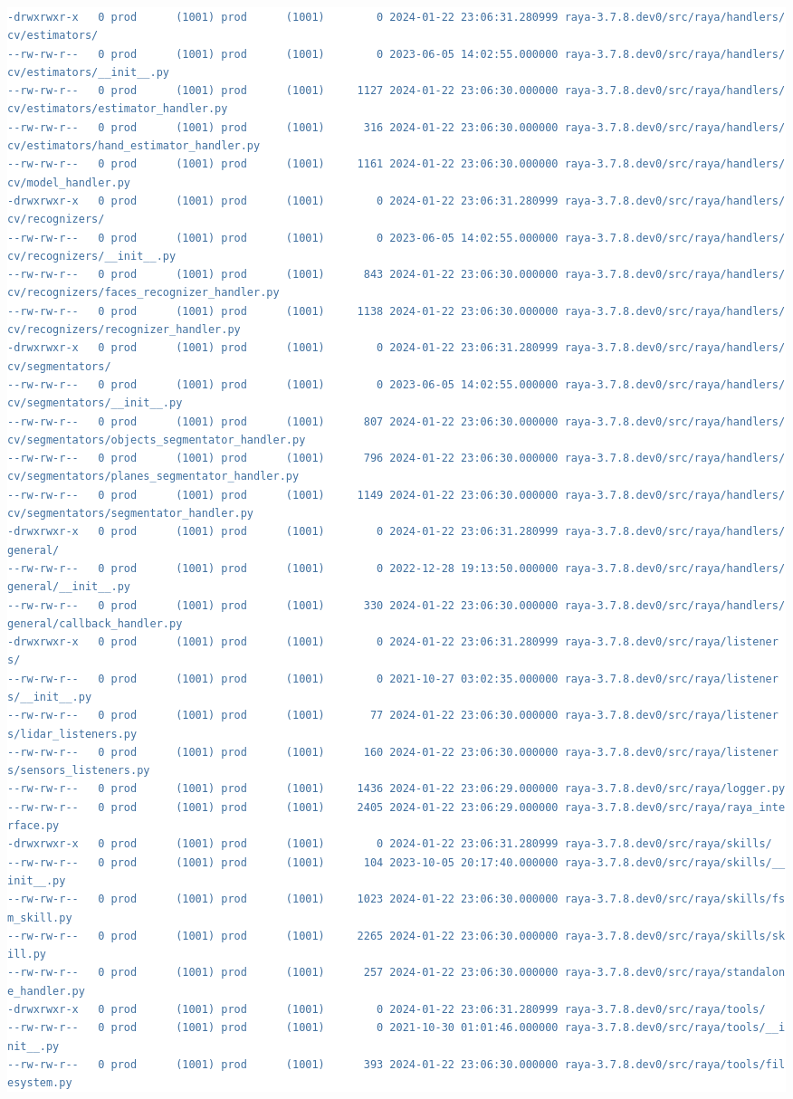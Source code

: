 ```diff
-drwxrwxr-x   0 prod      (1001) prod      (1001)        0 2024-01-22 23:06:31.280999 raya-3.7.8.dev0/src/raya/handlers/cv/estimators/
--rw-rw-r--   0 prod      (1001) prod      (1001)        0 2023-06-05 14:02:55.000000 raya-3.7.8.dev0/src/raya/handlers/cv/estimators/__init__.py
--rw-rw-r--   0 prod      (1001) prod      (1001)     1127 2024-01-22 23:06:30.000000 raya-3.7.8.dev0/src/raya/handlers/cv/estimators/estimator_handler.py
--rw-rw-r--   0 prod      (1001) prod      (1001)      316 2024-01-22 23:06:30.000000 raya-3.7.8.dev0/src/raya/handlers/cv/estimators/hand_estimator_handler.py
--rw-rw-r--   0 prod      (1001) prod      (1001)     1161 2024-01-22 23:06:30.000000 raya-3.7.8.dev0/src/raya/handlers/cv/model_handler.py
-drwxrwxr-x   0 prod      (1001) prod      (1001)        0 2024-01-22 23:06:31.280999 raya-3.7.8.dev0/src/raya/handlers/cv/recognizers/
--rw-rw-r--   0 prod      (1001) prod      (1001)        0 2023-06-05 14:02:55.000000 raya-3.7.8.dev0/src/raya/handlers/cv/recognizers/__init__.py
--rw-rw-r--   0 prod      (1001) prod      (1001)      843 2024-01-22 23:06:30.000000 raya-3.7.8.dev0/src/raya/handlers/cv/recognizers/faces_recognizer_handler.py
--rw-rw-r--   0 prod      (1001) prod      (1001)     1138 2024-01-22 23:06:30.000000 raya-3.7.8.dev0/src/raya/handlers/cv/recognizers/recognizer_handler.py
-drwxrwxr-x   0 prod      (1001) prod      (1001)        0 2024-01-22 23:06:31.280999 raya-3.7.8.dev0/src/raya/handlers/cv/segmentators/
--rw-rw-r--   0 prod      (1001) prod      (1001)        0 2023-06-05 14:02:55.000000 raya-3.7.8.dev0/src/raya/handlers/cv/segmentators/__init__.py
--rw-rw-r--   0 prod      (1001) prod      (1001)      807 2024-01-22 23:06:30.000000 raya-3.7.8.dev0/src/raya/handlers/cv/segmentators/objects_segmentator_handler.py
--rw-rw-r--   0 prod      (1001) prod      (1001)      796 2024-01-22 23:06:30.000000 raya-3.7.8.dev0/src/raya/handlers/cv/segmentators/planes_segmentator_handler.py
--rw-rw-r--   0 prod      (1001) prod      (1001)     1149 2024-01-22 23:06:30.000000 raya-3.7.8.dev0/src/raya/handlers/cv/segmentators/segmentator_handler.py
-drwxrwxr-x   0 prod      (1001) prod      (1001)        0 2024-01-22 23:06:31.280999 raya-3.7.8.dev0/src/raya/handlers/general/
--rw-rw-r--   0 prod      (1001) prod      (1001)        0 2022-12-28 19:13:50.000000 raya-3.7.8.dev0/src/raya/handlers/general/__init__.py
--rw-rw-r--   0 prod      (1001) prod      (1001)      330 2024-01-22 23:06:30.000000 raya-3.7.8.dev0/src/raya/handlers/general/callback_handler.py
-drwxrwxr-x   0 prod      (1001) prod      (1001)        0 2024-01-22 23:06:31.280999 raya-3.7.8.dev0/src/raya/listeners/
--rw-rw-r--   0 prod      (1001) prod      (1001)        0 2021-10-27 03:02:35.000000 raya-3.7.8.dev0/src/raya/listeners/__init__.py
--rw-rw-r--   0 prod      (1001) prod      (1001)       77 2024-01-22 23:06:30.000000 raya-3.7.8.dev0/src/raya/listeners/lidar_listeners.py
--rw-rw-r--   0 prod      (1001) prod      (1001)      160 2024-01-22 23:06:30.000000 raya-3.7.8.dev0/src/raya/listeners/sensors_listeners.py
--rw-rw-r--   0 prod      (1001) prod      (1001)     1436 2024-01-22 23:06:29.000000 raya-3.7.8.dev0/src/raya/logger.py
--rw-rw-r--   0 prod      (1001) prod      (1001)     2405 2024-01-22 23:06:29.000000 raya-3.7.8.dev0/src/raya/raya_interface.py
-drwxrwxr-x   0 prod      (1001) prod      (1001)        0 2024-01-22 23:06:31.280999 raya-3.7.8.dev0/src/raya/skills/
--rw-rw-r--   0 prod      (1001) prod      (1001)      104 2023-10-05 20:17:40.000000 raya-3.7.8.dev0/src/raya/skills/__init__.py
--rw-rw-r--   0 prod      (1001) prod      (1001)     1023 2024-01-22 23:06:30.000000 raya-3.7.8.dev0/src/raya/skills/fsm_skill.py
--rw-rw-r--   0 prod      (1001) prod      (1001)     2265 2024-01-22 23:06:30.000000 raya-3.7.8.dev0/src/raya/skills/skill.py
--rw-rw-r--   0 prod      (1001) prod      (1001)      257 2024-01-22 23:06:30.000000 raya-3.7.8.dev0/src/raya/standalone_handler.py
-drwxrwxr-x   0 prod      (1001) prod      (1001)        0 2024-01-22 23:06:31.280999 raya-3.7.8.dev0/src/raya/tools/
--rw-rw-r--   0 prod      (1001) prod      (1001)        0 2021-10-30 01:01:46.000000 raya-3.7.8.dev0/src/raya/tools/__init__.py
--rw-rw-r--   0 prod      (1001) prod      (1001)      393 2024-01-22 23:06:30.000000 raya-3.7.8.dev0/src/raya/tools/filesystem.py
```